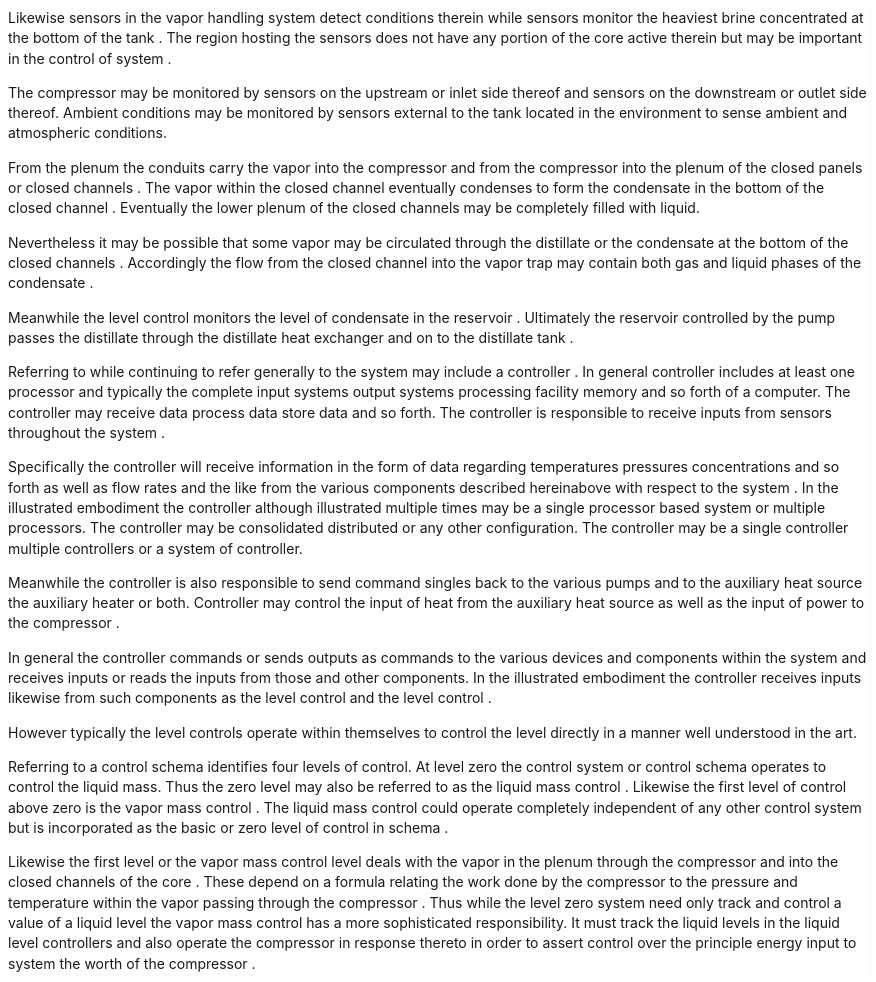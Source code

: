Likewise sensors in the vapor handling system detect conditions therein while sensors monitor the heaviest brine concentrated at the bottom of the tank . The region hosting the sensors does not have any portion of the core active therein but may be important in the control of system .

The compressor may be monitored by sensors on the upstream or inlet side thereof and sensors on the downstream or outlet side thereof. Ambient conditions may be monitored by sensors external to the tank located in the environment to sense ambient and atmospheric conditions.

From the plenum the conduits carry the vapor into the compressor and from the compressor into the plenum of the closed panels or closed channels . The vapor within the closed channel eventually condenses to form the condensate in the bottom of the closed channel . Eventually the lower plenum of the closed channels may be completely filled with liquid.

Nevertheless it may be possible that some vapor may be circulated through the distillate or the condensate at the bottom of the closed channels . Accordingly the flow from the closed channel into the vapor trap may contain both gas and liquid phases of the condensate .

Meanwhile the level control monitors the level of condensate in the reservoir . Ultimately the reservoir controlled by the pump passes the distillate through the distillate heat exchanger and on to the distillate tank .

Referring to while continuing to refer generally to the system may include a controller . In general controller includes at least one processor and typically the complete input systems output systems processing facility memory and so forth of a computer. The controller may receive data process data store data and so forth. The controller is responsible to receive inputs from sensors throughout the system .

Specifically the controller will receive information in the form of data regarding temperatures pressures concentrations and so forth as well as flow rates and the like from the various components described hereinabove with respect to the system . In the illustrated embodiment the controller although illustrated multiple times may be a single processor based system or multiple processors. The controller may be consolidated distributed or any other configuration. The controller may be a single controller multiple controllers or a system of controller.

Meanwhile the controller is also responsible to send command singles back to the various pumps and to the auxiliary heat source the auxiliary heater or both. Controller may control the input of heat from the auxiliary heat source as well as the input of power to the compressor .

In general the controller commands or sends outputs as commands to the various devices and components within the system and receives inputs or reads the inputs from those and other components. In the illustrated embodiment the controller receives inputs likewise from such components as the level control and the level control .

However typically the level controls operate within themselves to control the level directly in a manner well understood in the art.

Referring to a control schema identifies four levels of control. At level zero the control system or control schema operates to control the liquid mass. Thus the zero level may also be referred to as the liquid mass control . Likewise the first level of control above zero is the vapor mass control . The liquid mass control could operate completely independent of any other control system but is incorporated as the basic or zero level of control in schema .

Likewise the first level or the vapor mass control level deals with the vapor in the plenum through the compressor and into the closed channels of the core . These depend on a formula relating the work done by the compressor to the pressure and temperature within the vapor passing through the compressor . Thus while the level zero system need only track and control a value of a liquid level the vapor mass control has a more sophisticated responsibility. It must track the liquid levels in the liquid level controllers and also operate the compressor in response thereto in order to assert control over the principle energy input to system the worth of the compressor .
